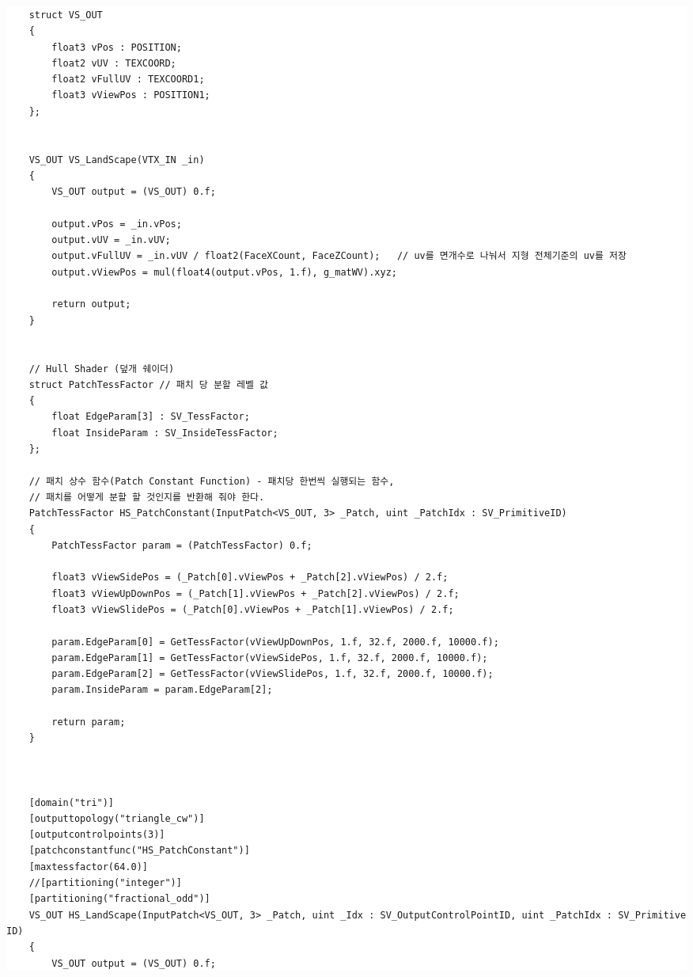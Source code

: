         struct VS_OUT
        {
            float3 vPos : POSITION;
            float2 vUV : TEXCOORD;
            float2 vFullUV : TEXCOORD1;
            float3 vViewPos : POSITION1;        
        };


        VS_OUT VS_LandScape(VTX_IN _in)
        {
            VS_OUT output = (VS_OUT) 0.f;
            
            output.vPos = _in.vPos;
            output.vUV = _in.vUV;
            output.vFullUV = _in.vUV / float2(FaceXCount, FaceZCount);   // uv를 면개수로 나눠서 지형 전체기준의 uv를 저장
            output.vViewPos = mul(float4(output.vPos, 1.f), g_matWV).xyz;
                
            return output;
        }


        // Hull Shader (덮개 쉐이더)
        struct PatchTessFactor // 패치 당 분할 레벨 값
        {
            float EdgeParam[3] : SV_TessFactor;
            float InsideParam : SV_InsideTessFactor;
        };

        // 패치 상수 함수(Patch Constant Function) - 패치당 한번씩 실행되는 함수, 
        // 패치를 어떻게 분할 할 것인지를 반환해 줘야 한다.
        PatchTessFactor HS_PatchConstant(InputPatch<VS_OUT, 3> _Patch, uint _PatchIdx : SV_PrimitiveID)
        {
            PatchTessFactor param = (PatchTessFactor) 0.f;
            
            float3 vViewSidePos = (_Patch[0].vViewPos + _Patch[2].vViewPos) / 2.f;
            float3 vViewUpDownPos = (_Patch[1].vViewPos + _Patch[2].vViewPos) / 2.f;
            float3 vViewSlidePos = (_Patch[0].vViewPos + _Patch[1].vViewPos) / 2.f;
                    
            param.EdgeParam[0] = GetTessFactor(vViewUpDownPos, 1.f, 32.f, 2000.f, 10000.f);
            param.EdgeParam[1] = GetTessFactor(vViewSidePos, 1.f, 32.f, 2000.f, 10000.f);
            param.EdgeParam[2] = GetTessFactor(vViewSlidePos, 1.f, 32.f, 2000.f, 10000.f);
            param.InsideParam = param.EdgeParam[2];
            
            return param;
        }



        [domain("tri")]
        [outputtopology("triangle_cw")]
        [outputcontrolpoints(3)]
        [patchconstantfunc("HS_PatchConstant")]
        [maxtessfactor(64.0)]
        //[partitioning("integer")] 
        [partitioning("fractional_odd")]
        VS_OUT HS_LandScape(InputPatch<VS_OUT, 3> _Patch, uint _Idx : SV_OutputControlPointID, uint _PatchIdx : SV_PrimitiveID)
        {
            VS_OUT output = (VS_OUT) 0.f;
            